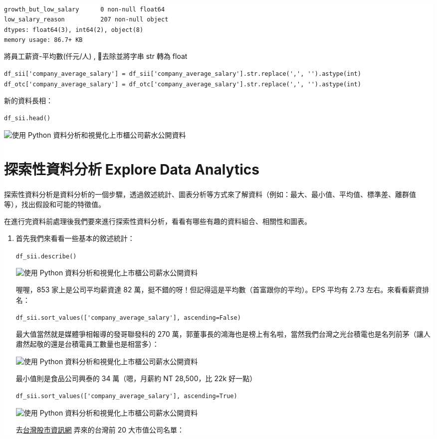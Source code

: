 ```
growth_but_low_salary      0 non-null float64
low_salary_reason          207 non-null object
dtypes: float64(3), int64(2), object(8)
memory usage: 86.7+ KB
```

將員工薪資-平均數(仟元/人) , 去除並將字串 str 轉為 float
```
df_sii['company_average_salary'] = df_sii['company_average_salary'].str.replace(',', '').astype(int)
df_otc['company_average_salary'] = df_otc['company_average_salary'].str.replace(',', '').astype(int)
```

新的資料長相：

```
df_sii.head()
```

![使用 Python 資料分析和視覺化上市櫃公司薪水公開資料](/img/kdchang/python-data-analytics/demo7.png)

# 探索性資料分析 Explore Data Analytics
探索性資料分析是資料分析的一個步驟，透過敘述統計、圖表分析等方式來了解資料（例如：最大、最小值、平均值、標準差、離群值等），找出假設和可能的特徵值。

在進行完資料前處理後我們要來進行探索性資料分析，看看有哪些有趣的資料組合、相關性和圖表。

1. 首先我們來看看一些基本的敘述統計：
    ```
    df_sii.describe()
    ```

    ![使用 Python 資料分析和視覺化上市櫃公司薪水公開資料](/img/kdchang/python-data-analytics/demo8.png)

    喔喔，853 家上是公司平均薪資達 82 萬，挺不錯的呀！但記得這是平均數（首富跟你的平均）。EPS 平均有 2.73 左右。來看看薪資排名：

    ```
    df_sii.sort_values(['company_average_salary'], ascending=False)
    ```

    最大值當然就是媒體爭相報導的發哥聯發科的 270 萬，郭董事長的鴻海也是榜上有名啦，當然我們台灣之光台積電也是名列前茅（讓人肅然起敬的還是台積電員工數量也是相當多）：

    ![使用 Python 資料分析和視覺化上市櫃公司薪水公開資料](/img/kdchang/python-data-analytics/demo9.png)

    最小值則是食品公司興泰的 34 萬（嗯，月薪約 NT 28,500，比 22k 好一點）

    ```
    df_sii.sort_values(['company_average_salary'], ascending=True)
    ```

    ![使用 Python 資料分析和視覺化上市櫃公司薪水公開資料](/img/kdchang/python-data-analytics/demo10.png)

    去[台灣股市資訊網](https://goodinfo.tw/StockInfo/StockList.asp?MARKET_CAT=%E7%86%B1%E9%96%80%E6%8E%92%E8%A1%8C&INDUSTRY_CAT=%E5%85%AC%E5%8F%B8%E7%B8%BD%E5%B8%82%E5%80%BC%E6%9C%80%E9%AB%98%40%40%E5%85%AC%E5%8F%B8%E7%B8%BD%E5%B8%82%E5%80%BC%40%40%E5%85%AC%E5%8F%B8%E7%B8%BD%E5%B8%82%E5%80%BC%E6%9C%80%E9%AB%98&SHEET=%E5%85%AC%E5%8F%B8%E5%9F%BA%E6%9C%AC%E8%B3%87%E6%96%99) 弄來的台灣前 20 大市值公司名單：
